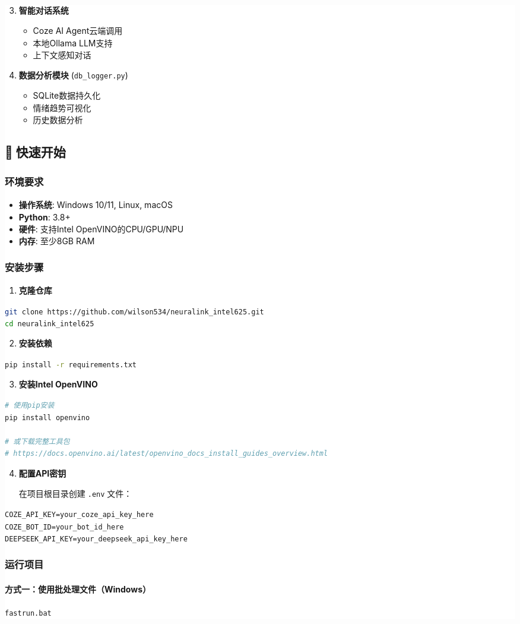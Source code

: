 3. **智能对话系统**
   - Coze AI Agent云端调用
   - 本地Ollama LLM支持
   - 上下文感知对话

4. **数据分析模块** (`db_logger.py`)
   - SQLite数据持久化
   - 情绪趋势可视化
   - 历史数据分析

## 🚀 快速开始

### 环境要求

- **操作系统**: Windows 10/11, Linux, macOS
- **Python**: 3.8+
- **硬件**: 支持Intel OpenVINO的CPU/GPU/NPU
- **内存**: 至少8GB RAM

### 安装步骤

1. **克隆仓库**
```bash
git clone https://github.com/wilson534/neuralink_intel625.git
cd neuralink_intel625
```

2. **安装依赖**
```bash
pip install -r requirements.txt
```

3. **安装Intel OpenVINO**
```bash
# 使用pip安装
pip install openvino

# 或下载完整工具包
# https://docs.openvino.ai/latest/openvino_docs_install_guides_overview.html
```

4. **配置API密钥**
   
   在项目根目录创建 `.env` 文件：
```env
COZE_API_KEY=your_coze_api_key_here
COZE_BOT_ID=your_bot_id_here
DEEPSEEK_API_KEY=your_deepseek_api_key_here
```

### 运行项目

#### 方式一：使用批处理文件（Windows）
```bash
fastrun.bat
```
